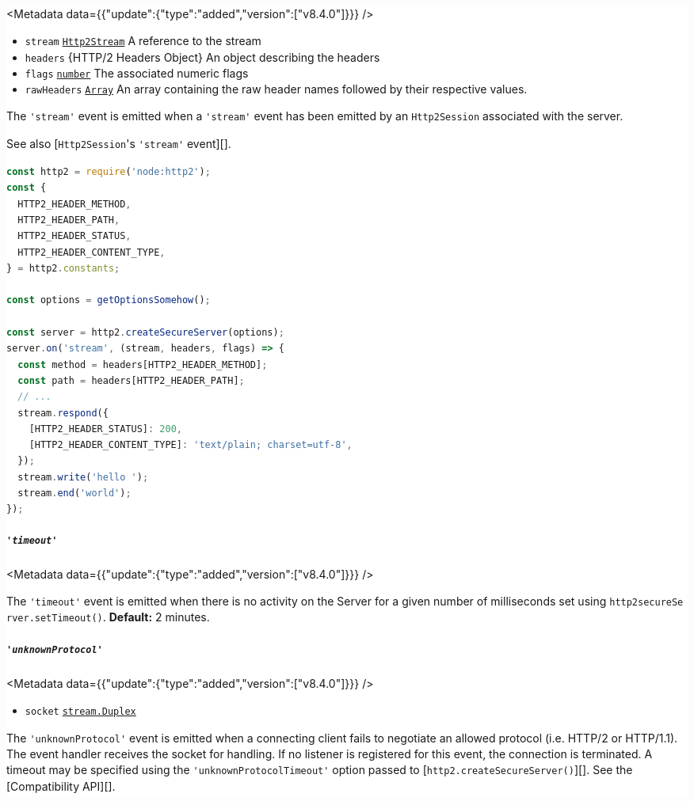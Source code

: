 <Metadata data={{"update":{"type":"added","version":["v8.4.0"]}}} />

* `stream` [`Http2Stream`](/api/v18/http2#http2stream) A reference to the stream
* `headers` {HTTP/2 Headers Object} An object describing the headers
* `flags` [`number`](https://developer.mozilla.org/en-US/docs/Web/JavaScript/Data_structures#Number_type) The associated numeric flags
* `rawHeaders` [`Array`](https://developer.mozilla.org/en-US/docs/Web/JavaScript/Reference/Global_Objects/Array) An array containing the raw header names followed by
  their respective values.

The `'stream'` event is emitted when a `'stream'` event has been emitted by
an `Http2Session` associated with the server.

See also [`Http2Session`'s `'stream'` event][].

```js
const http2 = require('node:http2');
const {
  HTTP2_HEADER_METHOD,
  HTTP2_HEADER_PATH,
  HTTP2_HEADER_STATUS,
  HTTP2_HEADER_CONTENT_TYPE,
} = http2.constants;

const options = getOptionsSomehow();

const server = http2.createSecureServer(options);
server.on('stream', (stream, headers, flags) => {
  const method = headers[HTTP2_HEADER_METHOD];
  const path = headers[HTTP2_HEADER_PATH];
  // ...
  stream.respond({
    [HTTP2_HEADER_STATUS]: 200,
    [HTTP2_HEADER_CONTENT_TYPE]: 'text/plain; charset=utf-8',
  });
  stream.write('hello ');
  stream.end('world');
});
```

##### <DataTag tag="E" /> `'timeout'`

<Metadata data={{"update":{"type":"added","version":["v8.4.0"]}}} />

The `'timeout'` event is emitted when there is no activity on the Server for
a given number of milliseconds set using `http2secureServer.setTimeout()`.
**Default:** 2 minutes.

##### <DataTag tag="E" /> `'unknownProtocol'`

<Metadata data={{"update":{"type":"added","version":["v8.4.0"]}}} />

* `socket` [`stream.Duplex`](/api/v18/stream#streamduplex)

The `'unknownProtocol'` event is emitted when a connecting client fails to
negotiate an allowed protocol (i.e. HTTP/2 or HTTP/1.1). The event handler
receives the socket for handling. If no listener is registered for this event,
the connection is terminated. A timeout may be specified using the
`'unknownProtocolTimeout'` option passed to [`http2.createSecureServer()`][].
See the [Compatibility API][].
